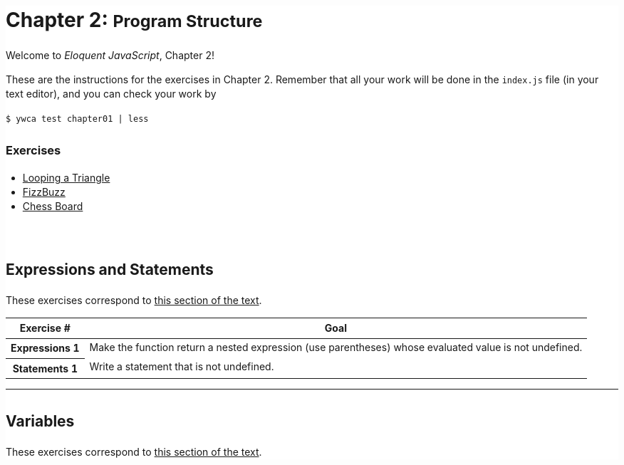 # Chapter 2: <small>Program Structure</small>

Welcome to _Eloquent JavaScript_, Chapter 2!

These are the instructions for the exercises in Chapter 2\. Remember that all
your work will be done in the `index.js` file (in your text editor), and you can
check your work by

    $ ywca test chapter01 | less

### Exercises

*   [Looping a Triangle](#triangle)
*   [FizzBuzz](#fizzbuzz)
*   [Chess Board](#chessboard)

<br />

## Expressions and Statements

These exercises correspond to [this section of the text](http://eloquentjavascript.net/02_program_structure.html#p_x4mfX9d1CF).

<table>
  <thead>
    <tr>
      <th>Exercise #</th>
      <th>Goal</th>
    </tr>
  </thead>
  <tbody>
    <tr>
      <th>Expressions 1</th>
      <td>
        Make the function return a nested expression (use parentheses) whose
        evaluated value is not undefined.
      </td>
    </tr>
    <tr>
      <th>Statements 1</th>
      <td>Write a statement that is not undefined.</td>
    </tr>
  </tbody>
</table>

* * *

## Variables

These exercises correspond to [this section of the text](http://eloquentjavascript.net/02_program_structure.html#p_neJqLsvK+g).
